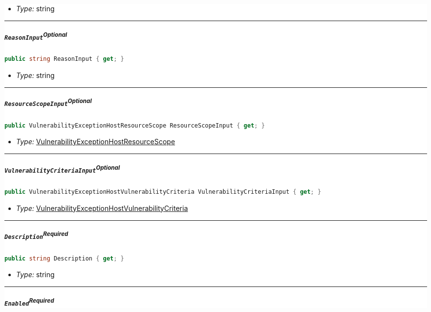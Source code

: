 - *Type:* string

---

##### `ReasonInput`<sup>Optional</sup> <a name="ReasonInput" id="rhizo-co-terraform-provider-lacework.vulnerabilityExceptionHost.VulnerabilityExceptionHost.property.reasonInput"></a>

```csharp
public string ReasonInput { get; }
```

- *Type:* string

---

##### `ResourceScopeInput`<sup>Optional</sup> <a name="ResourceScopeInput" id="rhizo-co-terraform-provider-lacework.vulnerabilityExceptionHost.VulnerabilityExceptionHost.property.resourceScopeInput"></a>

```csharp
public VulnerabilityExceptionHostResourceScope ResourceScopeInput { get; }
```

- *Type:* <a href="#rhizo-co-terraform-provider-lacework.vulnerabilityExceptionHost.VulnerabilityExceptionHostResourceScope">VulnerabilityExceptionHostResourceScope</a>

---

##### `VulnerabilityCriteriaInput`<sup>Optional</sup> <a name="VulnerabilityCriteriaInput" id="rhizo-co-terraform-provider-lacework.vulnerabilityExceptionHost.VulnerabilityExceptionHost.property.vulnerabilityCriteriaInput"></a>

```csharp
public VulnerabilityExceptionHostVulnerabilityCriteria VulnerabilityCriteriaInput { get; }
```

- *Type:* <a href="#rhizo-co-terraform-provider-lacework.vulnerabilityExceptionHost.VulnerabilityExceptionHostVulnerabilityCriteria">VulnerabilityExceptionHostVulnerabilityCriteria</a>

---

##### `Description`<sup>Required</sup> <a name="Description" id="rhizo-co-terraform-provider-lacework.vulnerabilityExceptionHost.VulnerabilityExceptionHost.property.description"></a>

```csharp
public string Description { get; }
```

- *Type:* string

---

##### `Enabled`<sup>Required</sup> <a name="Enabled" id="rhizo-co-terraform-provider-lacework.vulnerabilityExceptionHost.VulnerabilityExceptionHost.property.enabled"></a>
